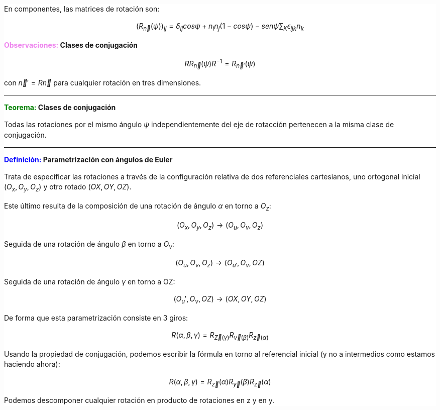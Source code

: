 En componentes, las matrices de rotación son:

$$
(R_{\vec{n}}(\psi))_{ij}=\delta _{ij} cos \psi + n_in_j (1-cos \psi) - sen \psi \sum _K \epsilon _{ijk} n_k
$$

**<span style="color:violet">Observaciones:</span> Clases de conjugación**

$$
RR_{\vec{n}}(\psi ) R^{-1} = R_{\vec{n}'}(\psi)
$$

con $\vec{n}'=R\vec{n}$ para cualquier rotación en tres dimensiones.

---
**<span style="color:green">Teorema:</span> Clases de conjugación**

Todas las rotaciones por el mismo ángulo $\psi$ independientemente del eje de rotacción pertenecen a la misma clase de conjugación.

---
**<span style="color:blue">Definición:</span> Parametrización con ángulos de Euler**

Trata de especificar las rotaciones a través de la configuración relativa de dos referenciales cartesianos, uno ortogonal inicial $(O_x,O_y,O_z)$ y otro rotado $(OX,OY,OZ)$.

Este último resulta de la composición de una rotación de ángulo $\alpha$ en torno a $O_z$:

$$
(O_x,O_y,O_z) \longrightarrow (O_u,O_v,O_z)
$$

Seguida de una rotación de ángulo $\beta$ en torno a $O_v$:

$$
(O_u,O_v,O_z) \longrightarrow (O_{u'},O_v,OZ)
$$

Seguida de una rotación de ángulo $\gamma$ en torno a OZ:

$$
(O_u',O_v,OZ) \longrightarrow (OX,OY,OZ)
$$

De forma que esta parametrización consiste en 3 giros:

$$
R(\alpha, \beta , \gamma)=R_{\vec{Z}(\gamma)}R_{\vec{v}(\beta)}R_{\vec{z}(\alpha)}
$$

Usando la propiedad de conjugación, podemos escribir la fórmula en torno al referencial inicial (y no a intermedios como estamos haciendo ahora):

$$
R(\alpha, \beta , \gamma)=R_{\vec{z}}(\alpha)R_{\vec{y}}(\beta)R_{\vec{z}}(\alpha)
$$

Podemos descomponer cualquier rotación en producto de rotaciones en z y en y.
